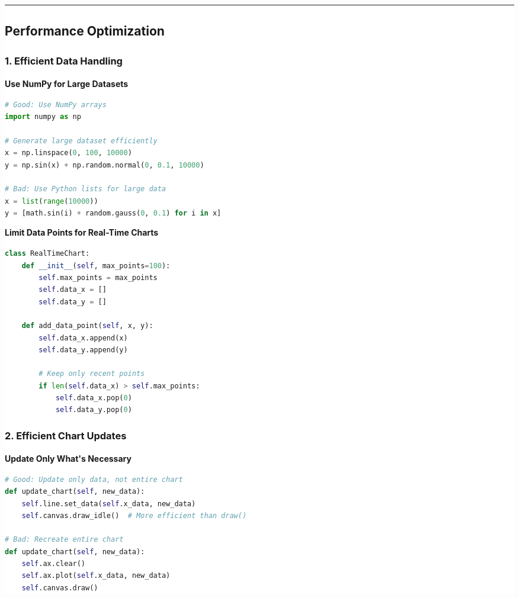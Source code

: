 ```python
```

---

## Performance Optimization

### 1. Efficient Data Handling

**Use NumPy for Large Datasets**
```python
# Good: Use NumPy arrays
import numpy as np

# Generate large dataset efficiently
x = np.linspace(0, 100, 10000)
y = np.sin(x) + np.random.normal(0, 0.1, 10000)

# Bad: Use Python lists for large data
x = list(range(10000))
y = [math.sin(i) + random.gauss(0, 0.1) for i in x]
```

**Limit Data Points for Real-Time Charts**
```python
class RealTimeChart:
    def __init__(self, max_points=100):
        self.max_points = max_points
        self.data_x = []
        self.data_y = []
    
    def add_data_point(self, x, y):
        self.data_x.append(x)
        self.data_y.append(y)
        
        # Keep only recent points
        if len(self.data_x) > self.max_points:
            self.data_x.pop(0)
            self.data_y.pop(0)
```

### 2. Efficient Chart Updates

**Update Only What's Necessary**
```python
# Good: Update only data, not entire chart
def update_chart(self, new_data):
    self.line.set_data(self.x_data, new_data)
    self.canvas.draw_idle()  # More efficient than draw()

# Bad: Recreate entire chart
def update_chart(self, new_data):
    self.ax.clear()
    self.ax.plot(self.x_data, new_data)
    self.canvas.draw()
```

